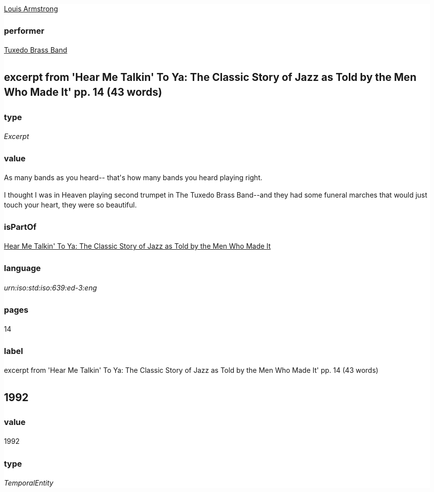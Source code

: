 
[Louis Armstrong](#Louis-Armstrong)

### performer


[Tuxedo Brass Band](#Tuxedo-Brass-Band)

## excerpt from 'Hear Me Talkin' To Ya: The Classic Story of Jazz as Told by the Men Who Made It' pp. 14 (43 words)

### type


*Excerpt*

### value


<p>As many bands as you heard-- that's how many bands you heard playing right.</p>
<p>I thought I was in Heaven playing second trumpet in The Tuxedo Brass Band--and they had some funeral marches that would just touch your heart, they were so beautiful.</p>

### isPartOf


[Hear Me Talkin' To Ya: The Classic Story of Jazz as Told by the Men Who Made It](#Hear-Me-Talkin'-To-Ya-The-Classic-Story-of-Jazz-as-Told-by-the-Men-Who-Made-It)

### language


*urn:iso:std:iso:639:ed-3:eng*

### pages


14

### label


excerpt from 'Hear Me Talkin' To Ya: The Classic Story of Jazz as Told by the Men Who Made It' pp. 14 (43 words)

## 1992

### value


1992

### type


*TemporalEntity*
